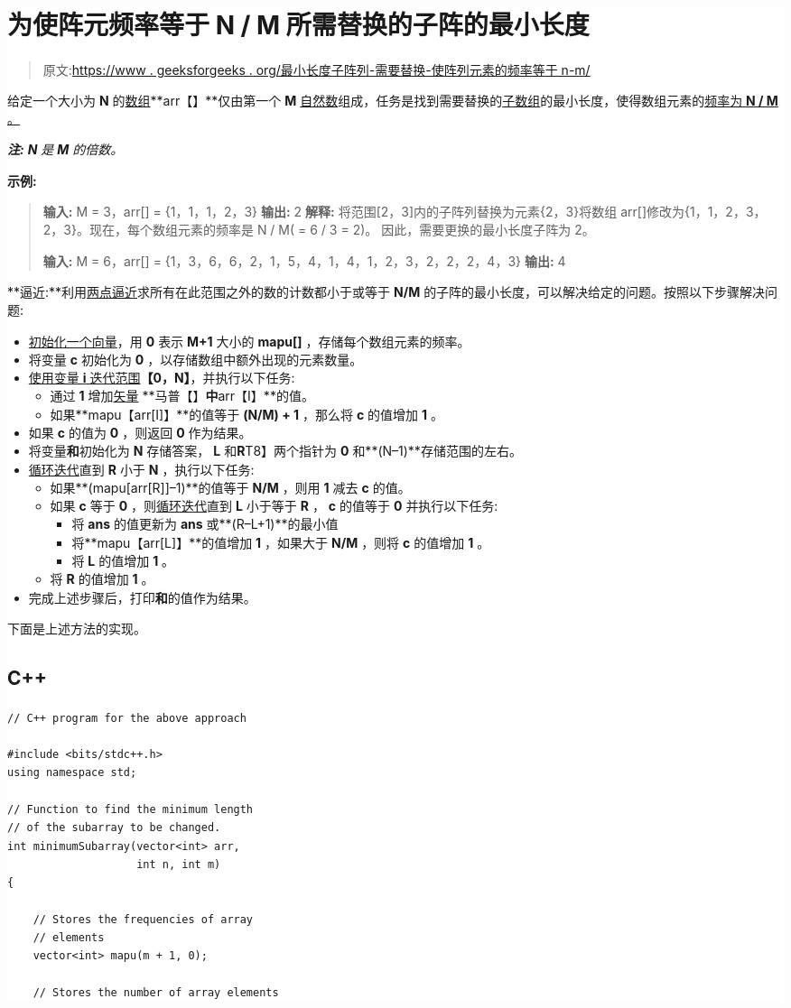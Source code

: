# 为使阵元频率等于 N / M 所需替换的子阵的最小长度

> 原文:[https://www . geeksforgeeks . org/最小长度子阵列-需要替换-使阵列元素的频率等于 n-m/](https://www.geeksforgeeks.org/minimum-length-of-the-subarray-required-to-be-replaced-to-make-frequency-of-array-elements-equal-to-n-m/)

给定一个大小为 **N** 的[数组](https://www.geeksforgeeks.org/array-data-structure/)**arr【】**仅由第一个 **M** [自然数](https://www.geeksforgeeks.org/program-find-sum-first-n-natural-numbers/)组成，任务是找到需要替换的[子数组](https://www.geeksforgeeks.org/subarraysubstring-vs-subsequence-and-programs-to-generate-them/)的最小长度，使得数组元素的[频率为 **N / M** 。](https://www.geeksforgeeks.org/counting-frequencies-of-array-elements/)

***注:** **N** 是 **M** 的倍数。*

**示例:**

> **输入:** M = 3，arr[] = {1，1，1，2，3}
> **输出:** 2
> **解释:**
> 将范围[2，3]内的子阵列替换为元素{2，3}将数组 arr[]修改为{1，1，2，3，2，3}。现在，每个数组元素的频率是 N / M( = 6 / 3 = 2)。
> 因此，需要更换的最小长度子阵为 2。
> 
> **输入:** M = 6，arr[] = {1，3，6，6，2，1，5，4，1，4，1，2，3，2，2，2，4，3}
> **输出:** 4

**逼近:**利用[两点逼近](https://www.geeksforgeeks.org/two-pointers-technique/)求所有在此范围之外的数的计数都小于或等于 **N/M** 的子阵的最小长度，可以解决给定的问题。按照以下步骤解决问题:

*   [初始化一个向量](https://www.geeksforgeeks.org/initialize-a-vector-in-cpp-different-ways/)，用 **0** 表示 **M+1** 大小的 **mapu[]** ，存储每个数组元素的频率。
*   将变量 **c** 初始化为 **0** ，以存储数组中额外出现的元素数量。
*   [使用变量 **i** 迭代范围](https://www.geeksforgeeks.org/range-based-loop-c/)**【0，N】**，并执行以下任务:
    *   通过 **1** 增加[矢量](https://www.geeksforgeeks.org/vector-in-cpp-stl/) **马普【】**中**arr【I】**的值。
    *   如果**mapu【arr[I]】**的值等于 **(N/M) + 1** ，那么将 **c** 的值增加 **1** 。
*   如果 **c** 的值为 **0** ，则返回 **0** 作为结果。
*   将变量**和**初始化为 **N** 存储答案， **L** 和**R**T8】两个指针为 **0** 和**(N–1)**存储范围的左右。
*   [循环迭代](https://www.geeksforgeeks.org/c-c-while-loop-with-examples/)直到 **R** 小于 **N** ，执行以下任务:
    *   如果**(mapu[arr[R]]–1)**的值等于 **N/M** ，则用 **1** 减去 **c** 的值。
    *   如果 **c** 等于 **0** ，则[循环迭代](https://www.geeksforgeeks.org/c-c-while-loop-with-examples/)直到 **L** 小于等于 **R** ， **c** 的值等于 **0** 并执行以下任务:
        *   将 **ans** 的值更新为 **ans** 或**(R–L+1)**的最小值
        *   将**mapu【arr[L]】**的值增加 **1** ，如果大于 **N/M** ，则将 **c** 的值增加 **1** 。
        *   将 **L** 的值增加 **1** 。
    *   将 **R** 的值增加 **1** 。
*   完成上述步骤后，打印**和**的值作为结果。

下面是上述方法的实现。

## C++

```
// C++ program for the above approach

#include <bits/stdc++.h>
using namespace std;

// Function to find the minimum length
// of the subarray to be changed.
int minimumSubarray(vector<int> arr,
                    int n, int m)
{

    // Stores the frequencies of array
    // elements
    vector<int> mapu(m + 1, 0);

    // Stores the number of array elements
```